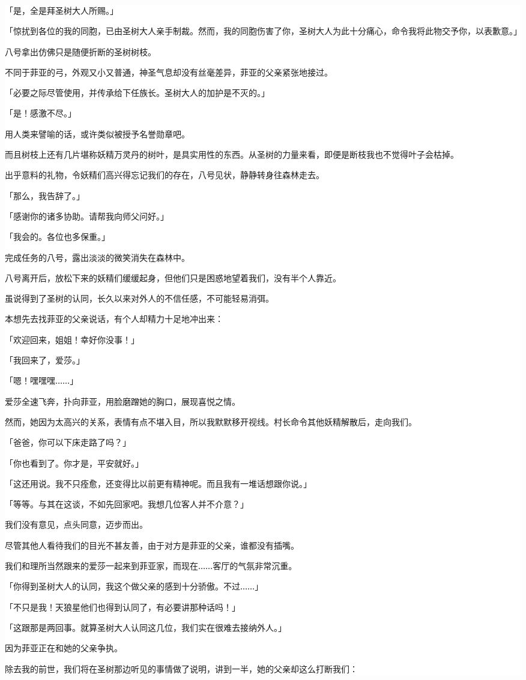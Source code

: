 「是，全是拜圣树大人所赐。」

「惊扰到各位的我的同胞，已由圣树大人亲手制裁。然而，我的同胞伤害了你，圣树大人为此十分痛心，命令我将此物交予你，以表歉意。」

八号拿出仿佛只是随便折断的圣树树枝。

不同于菲亚的弓，外观又小又普通，神圣气息却没有丝毫差异，菲亚的父亲紧张地接过。

「必要之际尽管使用，并传承给下任族长。圣树大人的加护是不灭的。」

「是！感激不尽。」

用人类来譬喻的话，或许类似被授予名誉勋章吧。

而且树枝上还有几片堪称妖精万灵丹的树叶，是具实用性的东西。从圣树的力量来看，即便是断枝我也不觉得叶子会枯掉。

出乎意料的礼物，令妖精们高兴得忘记我们的存在，八号见状，静静转身往森林走去。

「那么，我告辞了。」

「感谢你的诸多协助。请帮我向师父问好。」

「我会的。各位也多保重。」

完成任务的八号，露出淡淡的微笑消失在森林中。

八号离开后，放松下来的妖精们缓缓起身，但他们只是困惑地望着我们，没有半个人靠近。

虽说得到了圣树的认同，长久以来对外人的不信任感，不可能轻易消弭。

本想先去找菲亚的父亲说话，有个人却精力十足地冲出来：

「欢迎回来，姐姐！幸好你没事！」

「我回来了，爱莎。」

「嗯！嘿嘿嘿……」

爱莎全速飞奔，扑向菲亚，用脸磨蹭她的胸口，展现喜悦之情。

然而，她因为太高兴的关系，表情有点不堪入目，所以我默默移开视线。村长命令其他妖精解散后，走向我们。

「爸爸，你可以下床走路了吗？」

「你也看到了。你才是，平安就好。」

「这还用说。我不只痊愈，还变得比以前更有精神呢。而且我有一堆话想跟你说。」

「等等。与其在这谈，不如先回家吧。我想几位客人并不介意？」

我们没有意见，点头同意，迈步而出。

尽管其他人看待我们的目光不甚友善，由于对方是菲亚的父亲，谁都没有插嘴。

我们和理所当然跟来的爱莎一起来到菲亚家，而现在……客厅的气氛非常沉重。

「你得到圣树大人的认同，我这个做父亲的感到十分骄傲。不过……」

「不只是我！天狼星他们也得到认同了，有必要讲那种话吗！」

「这跟那是两回事。就算圣树大人认同这几位，我们实在很难去接纳外人。」

因为菲亚正在和她的父亲争执。

除去我的前世，我们将在圣树那边听见的事情做了说明，讲到一半，她的父亲却这么打断我们：

